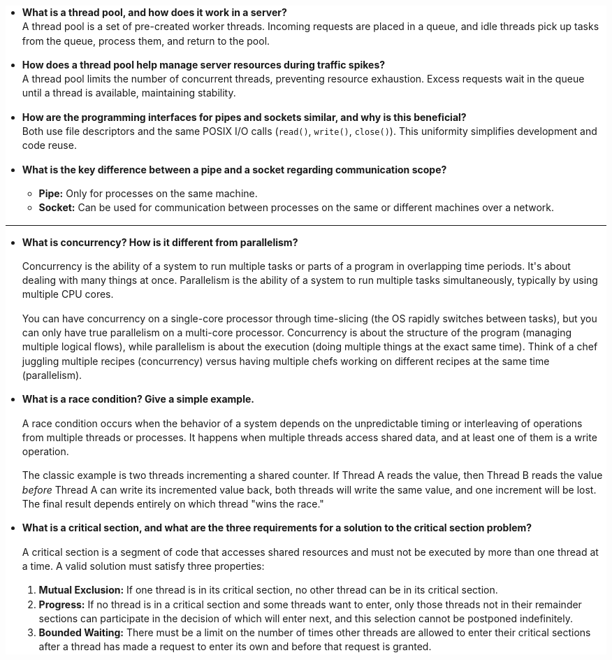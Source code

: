 - **What is a thread pool, and how does it work in a server?**  
    A thread pool is a set of pre-created worker threads. Incoming requests are placed in a queue, and idle threads pick up tasks from the queue, process them, and return to the pool.

- **How does a thread pool help manage server resources during traffic spikes?**  
    A thread pool limits the number of concurrent threads, preventing resource exhaustion. Excess requests wait in the queue until a thread is available, maintaining stability.

- **How are the programming interfaces for pipes and sockets similar, and why is this beneficial?**  
    Both use file descriptors and the same POSIX I/O calls (`read()`, `write()`, `close()`). This uniformity simplifies development and code reuse.

- **What is the key difference between a pipe and a socket regarding communication scope?**  
    - **Pipe:** Only for processes on the same machine.  
    - **Socket:** Can be used for communication between processes on the same or different machines over a network.

---

- **What is concurrency? How is it different from parallelism?**

    Concurrency is the ability of a system to run multiple tasks or parts of a program in overlapping time periods. It's about dealing with many things at once. Parallelism is the ability of a system to run multiple tasks simultaneously, typically by using multiple CPU cores.
    
    You can have concurrency on a single-core processor through time-slicing (the OS rapidly switches between tasks), but you can only have true parallelism on a multi-core processor. Concurrency is about the structure of the program (managing multiple logical flows), while parallelism is about the execution (doing multiple things at the exact same time). Think of a chef juggling multiple recipes (concurrency) versus having multiple chefs working on different recipes at the same time (parallelism).

- **What is a race condition? Give a simple example.**

    A race condition occurs when the behavior of a system depends on the unpredictable timing or interleaving of operations from multiple threads or processes. It happens when multiple threads access shared data, and at least one of them is a write operation.
    
    The classic example is two threads incrementing a shared counter. If Thread A reads the value, then Thread B reads the value *before* Thread A can write its incremented value back, both threads will write the same value, and one increment will be lost. The final result depends entirely on which thread "wins the race."

- **What is a critical section, and what are the three requirements for a solution to the critical section problem?**

    A critical section is a segment of code that accesses shared resources and must not be executed by more than one thread at a time. A valid solution must satisfy three properties:

    1.  **Mutual Exclusion:** If one thread is in its critical section, no other thread can be in its critical section.
    2.  **Progress:** If no thread is in a critical section and some threads want to enter, only those threads not in their remainder sections can participate in the decision of which will enter next, and this selection cannot be postponed indefinitely.
    3.  **Bounded Waiting:** There must be a limit on the number of times other threads are allowed to enter their critical sections after a thread has made a request to enter its own and before that request is granted.
    